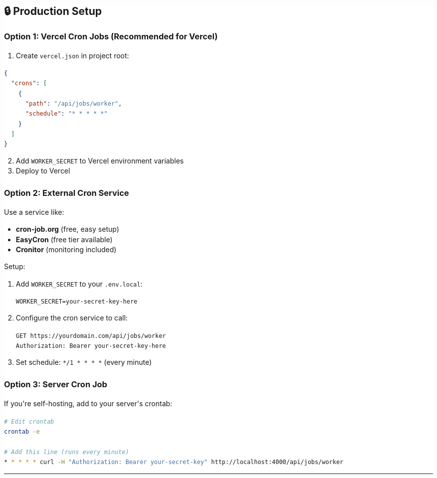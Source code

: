 
## 🔒 Production Setup

### Option 1: Vercel Cron Jobs (Recommended for Vercel)

1. Create `vercel.json` in project root:

```json
{
  "crons": [
    {
      "path": "/api/jobs/worker",
      "schedule": "* * * * *"
    }
  ]
}
```

2. Add `WORKER_SECRET` to Vercel environment variables
3. Deploy to Vercel

### Option 2: External Cron Service

Use a service like:
- **cron-job.org** (free, easy setup)
- **EasyCron** (free tier available)
- **Cronitor** (monitoring included)

Setup:
1. Add `WORKER_SECRET` to your `.env.local`:
   ```
   WORKER_SECRET=your-secret-key-here
   ```

2. Configure the cron service to call:
   ```
   GET https://yourdomain.com/api/jobs/worker
   Authorization: Bearer your-secret-key-here
   ```

3. Set schedule: `*/1 * * * *` (every minute)

### Option 3: Server Cron Job

If you're self-hosting, add to your server's crontab:

```bash
# Edit crontab
crontab -e

# Add this line (runs every minute)
* * * * * curl -H "Authorization: Bearer your-secret-key" http://localhost:4000/api/jobs/worker
```

---
